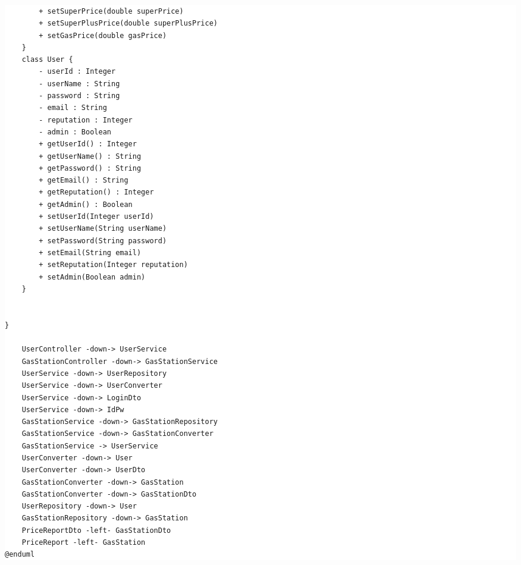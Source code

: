 ```plantuml
        + setSuperPrice(double superPrice)
        + setSuperPlusPrice(double superPlusPrice)
        + setGasPrice(double gasPrice)
    }
    class User {
        - userId : Integer
        - userName : String
        - password : String
        - email : String
        - reputation : Integer
        - admin : Boolean
        + getUserId() : Integer
        + getUserName() : String
        + getPassword() : String
        + getEmail() : String
        + getReputation() : Integer
        + getAdmin() : Boolean
        + setUserId(Integer userId)
        + setUserName(String userName)
        + setPassword(String password)
        + setEmail(String email)
        + setReputation(Integer reputation)
        + setAdmin(Boolean admin)
    } 
    

}

    UserController -down-> UserService
    GasStationController -down-> GasStationService
    UserService -down-> UserRepository
    UserService -down-> UserConverter
    UserService -down-> LoginDto
    UserService -down-> IdPw
    GasStationService -down-> GasStationRepository
    GasStationService -down-> GasStationConverter
    GasStationService -> UserService
    UserConverter -down-> User
    UserConverter -down-> UserDto
    GasStationConverter -down-> GasStation
    GasStationConverter -down-> GasStationDto
    UserRepository -down-> User
    GasStationRepository -down-> GasStation
    PriceReportDto -left- GasStationDto
    PriceReport -left- GasStation
@enduml
```





